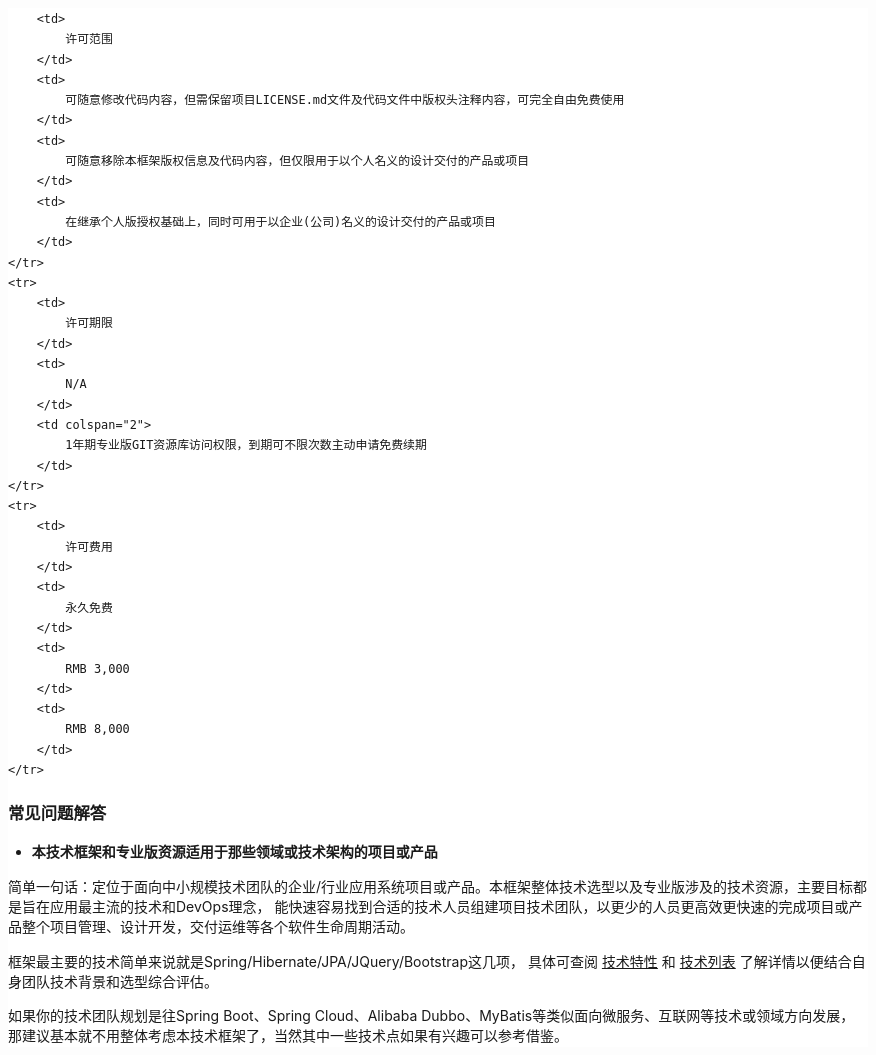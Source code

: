        <td>
            许可范围
        </td>
        <td>
            可随意修改代码内容，但需保留项目LICENSE.md文件及代码文件中版权头注释内容，可完全自由免费使用
        </td>
        <td>
            可随意移除本框架版权信息及代码内容，但仅限用于以个人名义的设计交付的产品或项目
        </td>
        <td>
            在继承个人版授权基础上，同时可用于以企业(公司)名义的设计交付的产品或项目
        </td>
    </tr>
    <tr>
        <td>
            许可期限
        </td>
        <td>
            N/A
        </td>
        <td colspan="2">
            1年期专业版GIT资源库访问权限，到期可不限次数主动申请免费续期
        </td>
    </tr>
    <tr>
        <td>
            许可费用
        </td>
        <td>
            永久免费
        </td>
        <td>
            RMB 3,000
        </td>
        <td>
            RMB 8,000
        </td>
    </tr>
</table>


### 常见问题解答

* **本技术框架和专业版资源适用于那些领域或技术架构的项目或产品**

简单一句话：定位于面向中小规模技术团队的企业/行业应用系统项目或产品。本框架整体技术选型以及专业版涉及的技术资源，主要目标都是旨在应用最主流的技术和DevOps理念，
能快速容易找到合适的技术人员组建项目技术团队，以更少的人员更高效更快速的完成项目或产品整个项目管理、设计开发，交付运维等各个软件生命周期活动。

框架最主要的技术简单来说就是Spring/Hibernate/JPA/JQuery/Bootstrap这几项，
具体可查阅 [技术特性](110.技术特性.md) 和 [技术列表](100.技术列表.md) 了解详情以便结合自身团队技术背景和选型综合评估。

如果你的技术团队规划是往Spring Boot、Spring Cloud、Alibaba Dubbo、MyBatis等类似面向微服务、互联网等技术或领域方向发展，
那建议基本就不用整体考虑本技术框架了，当然其中一些技术点如果有兴趣可以参考借鉴。

